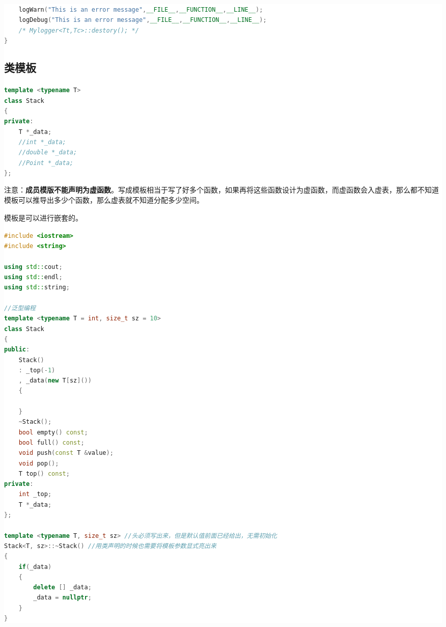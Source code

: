 ```c++
    logWarn("This is an error message",__FILE__,__FUNCTION__,__LINE__);
    logDebug("This is an error message",__FILE__,__FUNCTION__,__LINE__);
    /* Mylogger<Tt,Tc>::destory(); */
}
```



## 类模板

```c++
template <typename T>
class Stack
{
private:
    T *_data;
    //int *_data;
    //double *_data;
    //Point *_data;
};
```

注意：**成员模版不能声明为虚函数**。写成模板相当于写了好多个函数，如果再将这些函数设计为虚函数，而虚函数会入虚表，那么都不知道模板可以推导出多少个函数，那么虚表就不知道分配多少空间。

模板是可以进行嵌套的。

```c++
#include <iostream>
#include <string>

using std::cout;
using std::endl;
using std::string;

//泛型编程
template <typename T = int, size_t sz = 10>
class Stack
{
public:
    Stack()
    : _top(-1)
    , _data(new T[sz]())
    {

    }
    ~Stack();
    bool empty() const;
    bool full() const;
    void push(const T &value);
    void pop();
    T top() const;
private:
    int _top;
    T *_data;
};

template <typename T, size_t sz> //头必须写出来，但是默认值前面已经给出，无需初始化
Stack<T, sz>::~Stack() //用类声明的时候也需要将模板参数显式亮出来
{
    if(_data)
    {
        delete [] _data;
        _data = nullptr;
    }
}

```